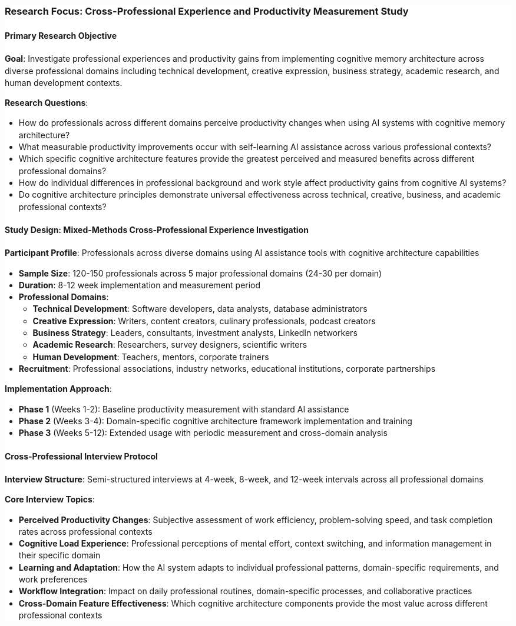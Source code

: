 ### Research Focus: Cross-Professional Experience and Productivity Measurement Study

#### Primary Research Objective

**Goal**: Investigate professional experiences and productivity gains from implementing cognitive memory architecture across diverse professional domains including technical development, creative expression, business strategy, academic research, and human development contexts.

**Research Questions**:
- How do professionals across different domains perceive productivity changes when using AI systems with cognitive memory architecture?
- What measurable productivity improvements occur with self-learning AI assistance across various professional contexts?
- Which specific cognitive architecture features provide the greatest perceived and measured benefits across different professional domains?
- How do individual differences in professional background and work style affect productivity gains from cognitive AI systems?
- Do cognitive architecture principles demonstrate universal effectiveness across technical, creative, business, and academic professional contexts?

#### Study Design: Mixed-Methods Cross-Professional Experience Investigation

**Participant Profile**: Professionals across diverse domains using AI assistance tools with cognitive architecture capabilities
- **Sample Size**: 120-150 professionals across 5 major professional domains (24-30 per domain)
- **Duration**: 8-12 week implementation and measurement period
- **Professional Domains**: 
  - **Technical Development**: Software developers, data analysts, database administrators
  - **Creative Expression**: Writers, content creators, culinary professionals, podcast creators
  - **Business Strategy**: Leaders, consultants, investment analysts, LinkedIn networkers
  - **Academic Research**: Researchers, survey designers, scientific writers
  - **Human Development**: Teachers, mentors, corporate trainers
- **Recruitment**: Professional associations, industry networks, educational institutions, corporate partnerships

**Implementation Approach**:
- **Phase 1** (Weeks 1-2): Baseline productivity measurement with standard AI assistance
- **Phase 2** (Weeks 3-4): Domain-specific cognitive architecture framework implementation and training
- **Phase 3** (Weeks 5-12): Extended usage with periodic measurement and cross-domain analysis

#### Cross-Professional Interview Protocol

**Interview Structure**: Semi-structured interviews at 4-week, 8-week, and 12-week intervals across all professional domains

**Core Interview Topics**:
- **Perceived Productivity Changes**: Subjective assessment of work efficiency, problem-solving speed, and task completion rates across professional contexts
- **Cognitive Load Experience**: Professional perceptions of mental effort, context switching, and information management in their specific domain
- **Learning and Adaptation**: How the AI system adapts to individual professional patterns, domain-specific requirements, and work preferences
- **Workflow Integration**: Impact on daily professional routines, domain-specific processes, and collaborative practices
- **Cross-Domain Feature Effectiveness**: Which cognitive architecture components provide the most value across different professional contexts
